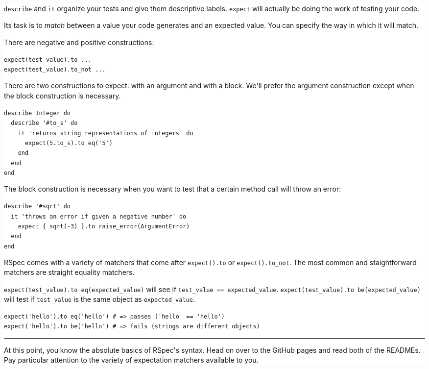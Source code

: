 `describe` and `it` organize your tests and give them descriptive
labels. `expect` will actually be doing the work of testing your
code.

Its task is to *match* between a value your code generates and an
expected value. You can specify the way in which it will match.

There are negative and positive constructions:

```
expect(test_value).to ...
expect(test_value).to_not ...
```

There are two constructions to expect: with an argument and with a
block. We'll prefer the argument construction except when the block
construction is necessary.

```
describe Integer do
  describe '#to_s' do
    it 'returns string representations of integers' do
      expect(5.to_s).to eq('5')
    end
  end
end
```

The block construction is necessary when you want to test that a
certain method call will throw an error:

```
describe '#sqrt' do
  it 'throws an error if given a negative number' do
    expect { sqrt(-3) }.to raise_error(ArgumentError)
  end
end
```

RSpec comes with a variety of matchers that come after `expect().to`
or `expect().to_not`. The most common and staightforward matchers are
straight equality matchers.

`expect(test_value).to eq(expected_value)` will see if `test_value ==
expected_value`. `expect(test_value).to be(expected_value)` will test if
`test_value` is the same object as `expected_value`.

```
expect('hello').to eq('hello') # => passes ('hello' == 'hello')
expect('hello').to be('hello') # => fails (strings are different objects)
```

---

At this point, you know the absolute basics of RSpec's syntax. Head on
over to the GitHub pages and read both of the READMEs. Pay  particular
attention to the variety of expectation matchers available to you.
